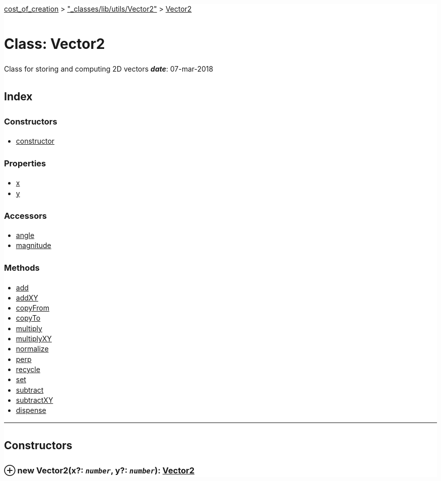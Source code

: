 [cost_of_creation](../README.md) > ["_classes/lib/utils/Vector2"](../modules/__classes_lib_utils_vector2_.md) > [Vector2](../classes/__classes_lib_utils_vector2_.vector2.md)



# Class: Vector2


Class for storing and computing 2D vectors
*__date__*: 07-mar-2018


## Index

### Constructors

* [constructor](__classes_lib_utils_vector2_.vector2.md#constructor)


### Properties

* [x](__classes_lib_utils_vector2_.vector2.md#x)
* [y](__classes_lib_utils_vector2_.vector2.md#y)


### Accessors

* [angle](__classes_lib_utils_vector2_.vector2.md#angle)
* [magnitude](__classes_lib_utils_vector2_.vector2.md#magnitude)


### Methods

* [add](__classes_lib_utils_vector2_.vector2.md#add)
* [addXY](__classes_lib_utils_vector2_.vector2.md#addxy)
* [copyFrom](__classes_lib_utils_vector2_.vector2.md#copyfrom)
* [copyTo](__classes_lib_utils_vector2_.vector2.md#copyto)
* [multiply](__classes_lib_utils_vector2_.vector2.md#multiply)
* [multiplyXY](__classes_lib_utils_vector2_.vector2.md#multiplyxy)
* [normalize](__classes_lib_utils_vector2_.vector2.md#normalize)
* [perp](__classes_lib_utils_vector2_.vector2.md#perp)
* [recycle](__classes_lib_utils_vector2_.vector2.md#recycle)
* [set](__classes_lib_utils_vector2_.vector2.md#set)
* [subtract](__classes_lib_utils_vector2_.vector2.md#subtract)
* [subtractXY](__classes_lib_utils_vector2_.vector2.md#subtractxy)
* [dispense](__classes_lib_utils_vector2_.vector2.md#dispense)



---
## Constructors
<a id="constructor"></a>


### ⊕ **new Vector2**(x?: *`number`*, y?: *`number`*): [Vector2](__classes_lib_utils_vector2_.vector2.md)

